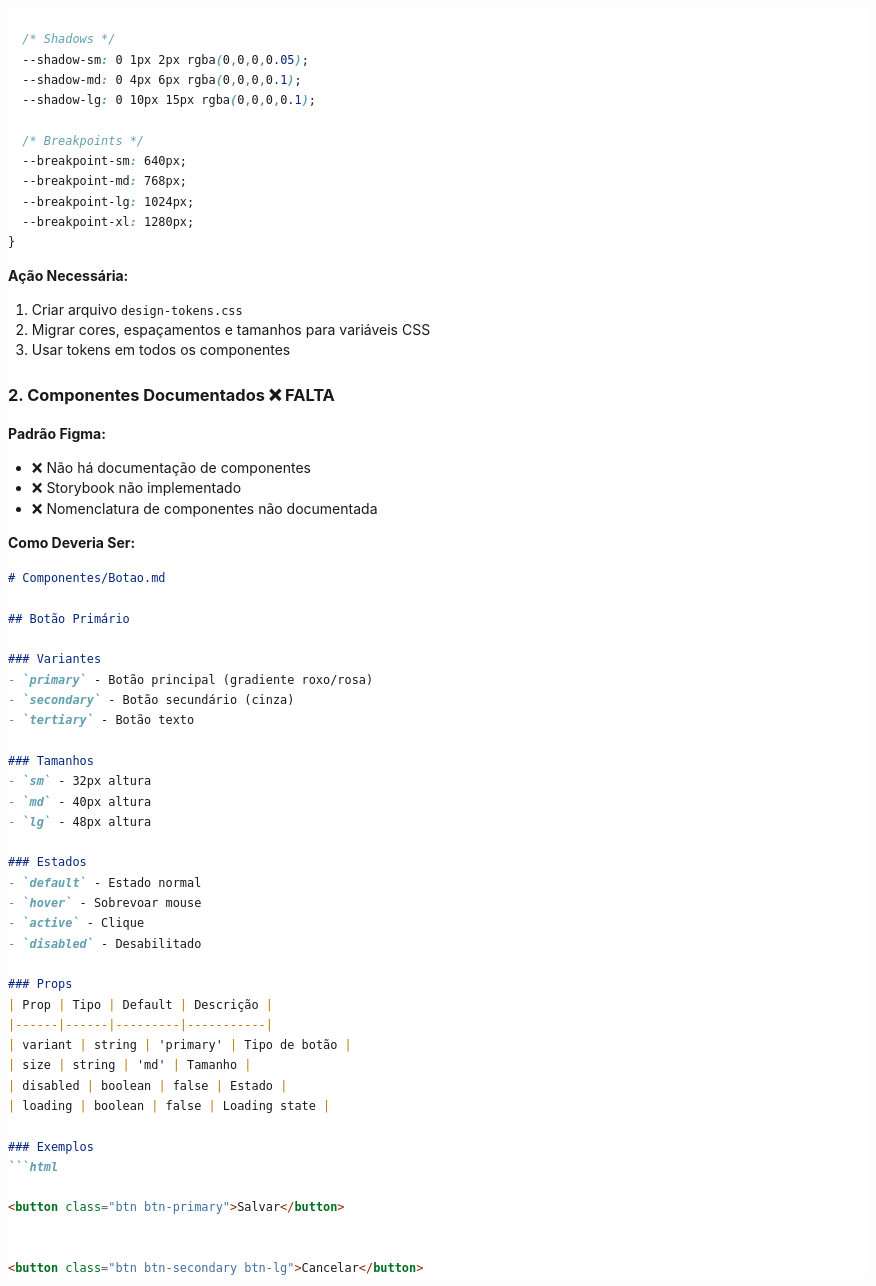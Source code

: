 ```css
  
  /* Shadows */
  --shadow-sm: 0 1px 2px rgba(0,0,0,0.05);
  --shadow-md: 0 4px 6px rgba(0,0,0,0.1);
  --shadow-lg: 0 10px 15px rgba(0,0,0,0.1);
  
  /* Breakpoints */
  --breakpoint-sm: 640px;
  --breakpoint-md: 768px;
  --breakpoint-lg: 1024px;
  --breakpoint-xl: 1280px;
}
```

**Ação Necessária:**
1. Criar arquivo `design-tokens.css`
2. Migrar cores, espaçamentos e tamanhos para variáveis CSS
3. Usar tokens em todos os componentes

### 2. Componentes Documentados ❌ FALTA

**Padrão Figma:**
- ❌ Não há documentação de componentes
- ❌ Storybook não implementado
- ❌ Nomenclatura de componentes não documentada

**Como Deveria Ser:**

```markdown
# Componentes/Botao.md

## Botão Primário

### Variantes
- `primary` - Botão principal (gradiente roxo/rosa)
- `secondary` - Botão secundário (cinza)
- `tertiary` - Botão texto

### Tamanhos
- `sm` - 32px altura
- `md` - 40px altura
- `lg` - 48px altura

### Estados
- `default` - Estado normal
- `hover` - Sobrevoar mouse
- `active` - Clique
- `disabled` - Desabilitado

### Props
| Prop | Tipo | Default | Descrição |
|------|------|---------|-----------|
| variant | string | 'primary' | Tipo de botão |
| size | string | 'md' | Tamanho |
| disabled | boolean | false | Estado |
| loading | boolean | false | Loading state |

### Exemplos
```html

<button class="btn btn-primary">Salvar</button>


<button class="btn btn-secondary btn-lg">Cancelar</button>

```